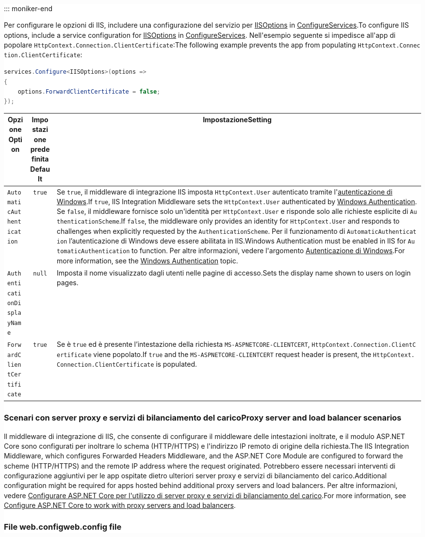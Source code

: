::: moniker-end

<span data-ttu-id="d9a1d-187">Per configurare le opzioni di IIS, includere una configurazione del servizio per [IISOptions](/dotnet/api/microsoft.aspnetcore.builder.iisoptions) in [ConfigureServices](/dotnet/api/microsoft.aspnetcore.hosting.istartup.configureservices).</span><span class="sxs-lookup"><span data-stu-id="d9a1d-187">To configure IIS options, include a service configuration for [IISOptions](/dotnet/api/microsoft.aspnetcore.builder.iisoptions) in [ConfigureServices](/dotnet/api/microsoft.aspnetcore.hosting.istartup.configureservices).</span></span> <span data-ttu-id="d9a1d-188">Nell'esempio seguente si impedisce all'app di popolare `HttpContext.Connection.ClientCertificate`:</span><span class="sxs-lookup"><span data-stu-id="d9a1d-188">The following example prevents the app from populating `HttpContext.Connection.ClientCertificate`:</span></span>

```csharp
services.Configure<IISOptions>(options => 
{
    options.ForwardClientCertificate = false;
});
```

| <span data-ttu-id="d9a1d-189">Opzione</span><span class="sxs-lookup"><span data-stu-id="d9a1d-189">Option</span></span>                         | <span data-ttu-id="d9a1d-190">Impostazione predefinita</span><span class="sxs-lookup"><span data-stu-id="d9a1d-190">Default</span></span> | <span data-ttu-id="d9a1d-191">Impostazione</span><span class="sxs-lookup"><span data-stu-id="d9a1d-191">Setting</span></span> |
| ------------------------------ | :-----: | ------- |
| `AutomaticAuthentication`      | `true`  | <span data-ttu-id="d9a1d-192">Se `true`, il middleware di integrazione IIS imposta `HttpContext.User` autenticato tramite l'[autenticazione di Windows](xref:security/authentication/windowsauth).</span><span class="sxs-lookup"><span data-stu-id="d9a1d-192">If `true`, IIS Integration Middleware sets the `HttpContext.User` authenticated by [Windows Authentication](xref:security/authentication/windowsauth).</span></span> <span data-ttu-id="d9a1d-193">Se `false`, il middleware fornisce solo un'identità per `HttpContext.User` e risponde solo alle richieste esplicite di `AuthenticationScheme`.</span><span class="sxs-lookup"><span data-stu-id="d9a1d-193">If `false`, the middleware only provides an identity for `HttpContext.User` and responds to challenges when explicitly requested by the `AuthenticationScheme`.</span></span> <span data-ttu-id="d9a1d-194">Per il funzionamento di `AutomaticAuthentication` l’autenticazione di Windows deve essere abilitata in IIS.</span><span class="sxs-lookup"><span data-stu-id="d9a1d-194">Windows Authentication must be enabled in IIS for `AutomaticAuthentication` to function.</span></span> <span data-ttu-id="d9a1d-195">Per altre informazioni, vedere l'argomento [Autenticazione di Windows](xref:security/authentication/windowsauth).</span><span class="sxs-lookup"><span data-stu-id="d9a1d-195">For more information, see the [Windows Authentication](xref:security/authentication/windowsauth) topic.</span></span> |
| `AuthenticationDisplayName`    | `null`  | <span data-ttu-id="d9a1d-196">Imposta il nome visualizzato dagli utenti nelle pagine di accesso.</span><span class="sxs-lookup"><span data-stu-id="d9a1d-196">Sets the display name shown to users on login pages.</span></span> |
| `ForwardClientCertificate`     | `true`  | <span data-ttu-id="d9a1d-197">Se è `true` ed è presente l’intestazione della richiesta `MS-ASPNETCORE-CLIENTCERT`, `HttpContext.Connection.ClientCertificate` viene popolato.</span><span class="sxs-lookup"><span data-stu-id="d9a1d-197">If `true` and the `MS-ASPNETCORE-CLIENTCERT` request header is present, the `HttpContext.Connection.ClientCertificate` is populated.</span></span> |

### <a name="proxy-server-and-load-balancer-scenarios"></a><span data-ttu-id="d9a1d-198">Scenari con server proxy e servizi di bilanciamento del carico</span><span class="sxs-lookup"><span data-stu-id="d9a1d-198">Proxy server and load balancer scenarios</span></span>

<span data-ttu-id="d9a1d-199">Il middleware di integrazione di IIS, che consente di configurare il middleware delle intestazioni inoltrate, e il modulo ASP.NET Core sono configurati per inoltrare lo schema (HTTP/HTTPS) e l'indirizzo IP remoto di origine della richiesta.</span><span class="sxs-lookup"><span data-stu-id="d9a1d-199">The IIS Integration Middleware, which configures Forwarded Headers Middleware, and the ASP.NET Core Module are configured to forward the scheme (HTTP/HTTPS) and the remote IP address where the request originated.</span></span> <span data-ttu-id="d9a1d-200">Potrebbero essere necessari interventi di configurazione aggiuntivi per le app ospitate dietro ulteriori server proxy e servizi di bilanciamento del carico.</span><span class="sxs-lookup"><span data-stu-id="d9a1d-200">Additional configuration might be required for apps hosted behind additional proxy servers and load balancers.</span></span> <span data-ttu-id="d9a1d-201">Per altre informazioni, vedere [Configurare ASP.NET Core per l'utilizzo di server proxy e servizi di bilanciamento del carico](xref:host-and-deploy/proxy-load-balancer).</span><span class="sxs-lookup"><span data-stu-id="d9a1d-201">For more information, see [Configure ASP.NET Core to work with proxy servers and load balancers](xref:host-and-deploy/proxy-load-balancer).</span></span>

### <a name="webconfig-file"></a><span data-ttu-id="d9a1d-202">File web.config</span><span class="sxs-lookup"><span data-stu-id="d9a1d-202">web.config file</span></span>
